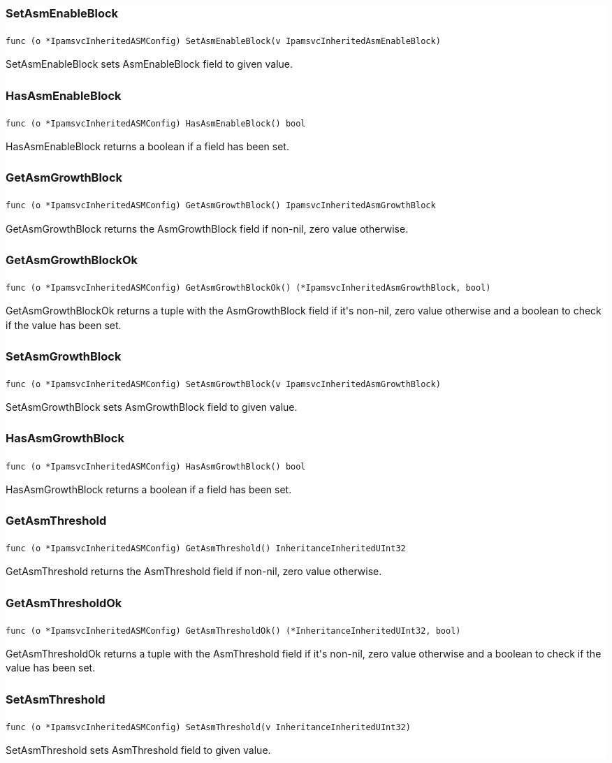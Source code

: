 ### SetAsmEnableBlock

`func (o *IpamsvcInheritedASMConfig) SetAsmEnableBlock(v IpamsvcInheritedAsmEnableBlock)`

SetAsmEnableBlock sets AsmEnableBlock field to given value.

### HasAsmEnableBlock

`func (o *IpamsvcInheritedASMConfig) HasAsmEnableBlock() bool`

HasAsmEnableBlock returns a boolean if a field has been set.

### GetAsmGrowthBlock

`func (o *IpamsvcInheritedASMConfig) GetAsmGrowthBlock() IpamsvcInheritedAsmGrowthBlock`

GetAsmGrowthBlock returns the AsmGrowthBlock field if non-nil, zero value otherwise.

### GetAsmGrowthBlockOk

`func (o *IpamsvcInheritedASMConfig) GetAsmGrowthBlockOk() (*IpamsvcInheritedAsmGrowthBlock, bool)`

GetAsmGrowthBlockOk returns a tuple with the AsmGrowthBlock field if it's non-nil, zero value otherwise
and a boolean to check if the value has been set.

### SetAsmGrowthBlock

`func (o *IpamsvcInheritedASMConfig) SetAsmGrowthBlock(v IpamsvcInheritedAsmGrowthBlock)`

SetAsmGrowthBlock sets AsmGrowthBlock field to given value.

### HasAsmGrowthBlock

`func (o *IpamsvcInheritedASMConfig) HasAsmGrowthBlock() bool`

HasAsmGrowthBlock returns a boolean if a field has been set.

### GetAsmThreshold

`func (o *IpamsvcInheritedASMConfig) GetAsmThreshold() InheritanceInheritedUInt32`

GetAsmThreshold returns the AsmThreshold field if non-nil, zero value otherwise.

### GetAsmThresholdOk

`func (o *IpamsvcInheritedASMConfig) GetAsmThresholdOk() (*InheritanceInheritedUInt32, bool)`

GetAsmThresholdOk returns a tuple with the AsmThreshold field if it's non-nil, zero value otherwise
and a boolean to check if the value has been set.

### SetAsmThreshold

`func (o *IpamsvcInheritedASMConfig) SetAsmThreshold(v InheritanceInheritedUInt32)`

SetAsmThreshold sets AsmThreshold field to given value.
